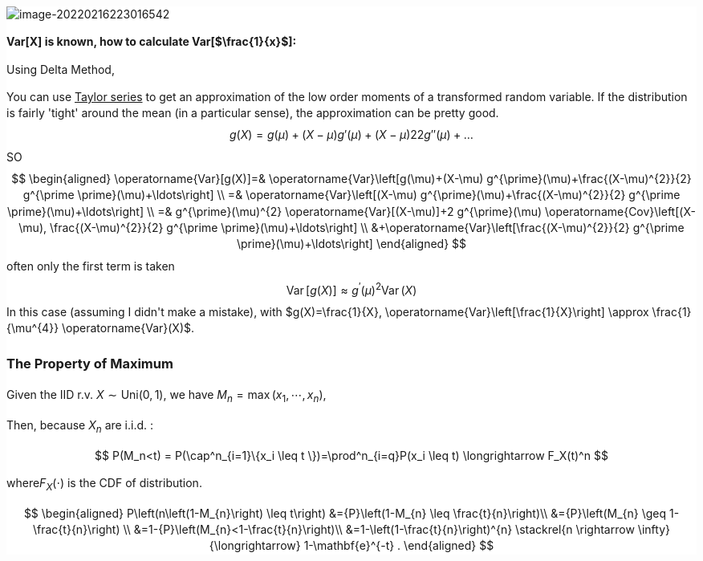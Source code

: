 ![image-20220216223016542](https://chqwer2.github.io/img/Typora/image-20220216223016542.png)

**Var[X] is known, how to calculate Var[$\frac{1}{x}$]:**

Using Delta Method,

You can use [Taylor series](https://en.wikipedia.org/wiki/Taylor_expansions_for_the_moments_of_functions_of_random_variables) to get an approximation of the low order  moments of a transformed random variable. If the distribution is fairly  'tight' around the mean (in a particular sense), the approximation can  be pretty good.
$$
g(X)=g(μ)+(X−μ)g′(μ)+(X−μ)22g′′(μ)+…
$$
SO
$$
\begin{aligned}
\operatorname{Var}[g(X)]=& \operatorname{Var}\left[g(\mu)+(X-\mu) g^{\prime}(\mu)+\frac{(X-\mu)^{2}}{2} g^{\prime \prime}(\mu)+\ldots\right] \\
=& \operatorname{Var}\left[(X-\mu) g^{\prime}(\mu)+\frac{(X-\mu)^{2}}{2} g^{\prime \prime}(\mu)+\ldots\right] \\
=& g^{\prime}(\mu)^{2} \operatorname{Var}[(X-\mu)]+2 g^{\prime}(\mu) \operatorname{Cov}\left[(X-\mu), \frac{(X-\mu)^{2}}{2} g^{\prime \prime}(\mu)+\ldots\right] \\
&+\operatorname{Var}\left[\frac{(X-\mu)^{2}}{2} g^{\prime \prime}(\mu)+\ldots\right]
\end{aligned}
$$
often only the first term is taken
$$
\operatorname{Var}[g(X)] \approx g^{\prime}(\mu)^{2} \operatorname{Var}(X)
$$
In this case (assuming I didn't make a mistake), with $g(X)=\frac{1}{X}, \operatorname{Var}\left[\frac{1}{X}\right] \approx \frac{1}{\mu^{4}} \operatorname{Var}(X)$.



### The Property of Maximum

Given the IID r.v. $X\sim \text{Uni}(0,1)$, we have $M_n=\max(x_1,\cdots,x_n)$,

Then, because $X_n$ are i.i.d. :

$$
P(M_n<t) = P(\cap^n_{i=1}\{x_i \leq t \})=\prod^n_{i=q}P(x_i \leq t)  \longrightarrow F_X(t)^n 
$$

where$F_X(\cdot)$ is the CDF of distribution.

$$
\begin{aligned}
P\left(n\left(1-M_{n}\right) \leq t\right) &={P}\left(1-M_{n} \leq \frac{t}{n}\right)\\
&={P}\left(M_{n} \geq 1-\frac{t}{n}\right) \\
&=1-{P}\left(M_{n}<1-\frac{t}{n}\right)\\
&=1-\left(1-\frac{t}{n}\right)^{n} \stackrel{n \rightarrow \infty}{\longrightarrow} 1-\mathbf{e}^{-t} .
\end{aligned}
$$
